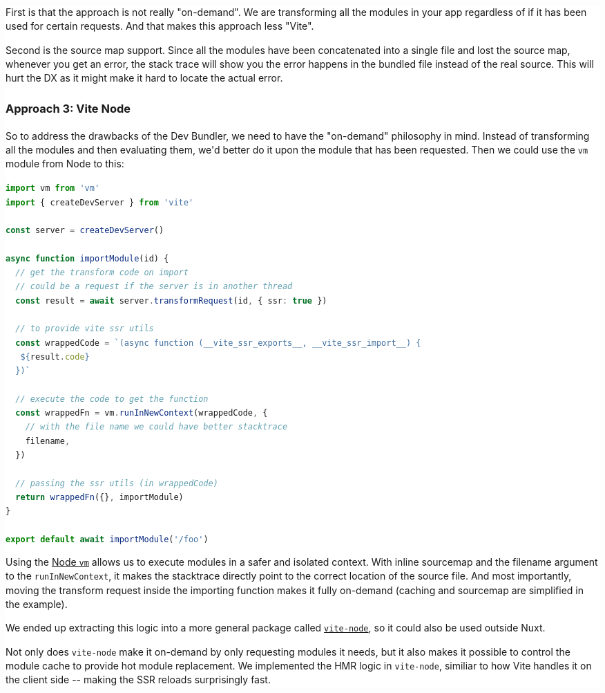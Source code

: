 First is that the approach is not really "on-demand". We are transforming all the modules in your app regardless of if it has been used for certain requests. And that makes this approach less "Vite".

Second is the source map support. Since all the modules have been concatenated into a single file and lost the source map, whenever you get an error, the stack trace will show you the error happens in the bundled file instead of the real source. This will hurt the DX as it might make it hard to locate the actual error.

### Approach 3: Vite Node

So to address the drawbacks of the Dev Bundler, we need to have the "on-demand" philosophy in mind. Instead of transforming all the modules and then evaluating them, we'd better do it upon the module that has been requested. Then we could use the `vm` module from Node to this:

```ts
import vm from 'vm'
import { createDevServer } from 'vite'

const server = createDevServer()

async function importModule(id) {
  // get the transform code on import
  // could be a request if the server is in another thread
  const result = await server.transformRequest(id, { ssr: true })

  // to provide vite ssr utils
  const wrappedCode = `(async function (__vite_ssr_exports__, __vite_ssr_import__) {
   ${result.code}
  })`

  // execute the code to get the function
  const wrappedFn = vm.runInNewContext(wrappedCode, {
    // with the file name we could have better stacktrace
    filename,
  })

  // passing the ssr utils (in wrappedCode)
  return wrappedFn({}, importModule)
}

export default await importModule('/foo')
```

Using the [Node `vm`](https://nodejs.org/api/vm.html) allows us to execute modules in a safer and isolated context. With inline sourcemap and the filename argument to the `runInNewContext`, it makes the stacktrace directly point to the correct location of the source file. And most importantly, moving the transform request inside the importing function makes it fully on-demand (caching and sourcemap are simplified in the example).

We ended up extracting this logic into a more general package called [`vite-node`](https://github.com/vitest-dev/vitest/tree/main/packages/vite-node#readme), so it could also be used outside Nuxt.

Not only does `vite-node` make it on-demand by only requesting modules it needs, but it also makes it possible to control the module cache to provide hot module replacement. We implemented the HMR logic in `vite-node`, similiar to how Vite handles it on the client side -- making the SSR reloads surprisingly fast.
